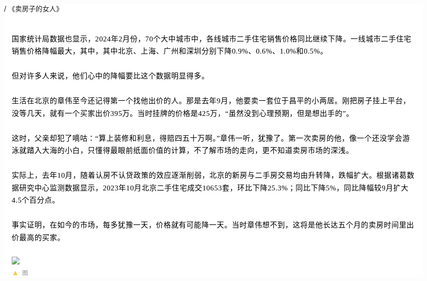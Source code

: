 /&nbsp;《卖房子的女人》</span></section><section style="margin-bottom: 0px;letter-spacing: 0.578px;text-wrap: wrap;font-family: Optima-Regular, PingFangTC-light;line-height: 1.75em;margin-left: 16px;margin-right: 16px;"><span style="font-size: 15px;color: rgb(0, 0, 0);"><br></span></section><section style="margin-bottom: 0px;letter-spacing: 0.578px;text-wrap: wrap;font-family: Optima-Regular, PingFangTC-light;line-height: 1.75em;margin-left: 16px;margin-right: 16px;"><span style="font-size: 15px;color: rgb(0, 0, 0);">国家统计局数据也显示，2024年2月份，70个大中城市中，各线城市二手住宅销售价格同比继续下降。一线城市二手住宅销售价格降幅最大，其中，其中北京、上海、广州和深圳分别下降0.9%、0.6%、1.0%和0.5%。</span></section><section style="margin-bottom: 0px;letter-spacing: 0.578px;text-wrap: wrap;font-family: Optima-Regular, PingFangTC-light;line-height: 1.75em;margin-left: 16px;margin-right: 16px;"><span style="font-size: 15px;color: rgb(0, 0, 0);"><br></span></section><section style="margin-bottom: 0px;letter-spacing: 0.578px;text-wrap: wrap;font-family: Optima-Regular, PingFangTC-light;line-height: 1.75em;margin-left: 16px;margin-right: 16px;"><span style="font-size: 15px;color: rgb(0, 0, 0);">但对许多人来说，他们心中的降幅要比这个数据明显得多。</span></section><section style="margin-bottom: 0px;letter-spacing: 0.578px;text-wrap: wrap;font-family: Optima-Regular, PingFangTC-light;line-height: 1.75em;margin-left: 16px;margin-right: 16px;"><span style="font-size: 15px;color: rgb(0, 0, 0);"><br></span></section><section style="margin-bottom: 0px;letter-spacing: 0.578px;text-wrap: wrap;font-family: Optima-Regular, PingFangTC-light;line-height: 1.75em;margin-left: 16px;margin-right: 16px;"><span style="font-size: 15px;color: rgb(0, 0, 0);">生活在北京的章伟至今还记得第一个找他出价的人。那是去年9月，他要卖一套位于昌平的小两居。刚把房子挂上平台，没等几天，就有一个买家出价395万。当时挂牌的价格是425万，“虽然没到心理预期，但是想出手的”。</span></section><section style="margin-bottom: 0px;letter-spacing: 0.578px;text-wrap: wrap;font-family: Optima-Regular, PingFangTC-light;line-height: 1.75em;margin-left: 16px;margin-right: 16px;"><span style="font-size: 15px;color: rgb(0, 0, 0);"><br></span></section><section style="margin-bottom: 0px;letter-spacing: 0.578px;text-wrap: wrap;font-family: Optima-Regular, PingFangTC-light;line-height: 1.75em;margin-left: 16px;margin-right: 16px;"><span style="font-size: 15px;color: rgb(0, 0, 0);">这时，父亲却犯了嘀咕：“算上装修和利息，得赔四五十万啊。”章伟一听，犹豫了。第一次卖房的他，像一个还没学会游泳就踏入大海的小白，只懂得最眼前纸面价值的计算，不了解市场的走向，更不知道卖房市场的深浅。</span></section><section style="margin-bottom: 0px;letter-spacing: 0.578px;text-wrap: wrap;font-family: Optima-Regular, PingFangTC-light;line-height: 1.75em;margin-left: 16px;margin-right: 16px;"><span style="font-size: 15px;color: rgb(0, 0, 0);"><br></span></section><section style="margin-bottom: 0px;letter-spacing: 0.578px;text-wrap: wrap;font-family: Optima-Regular, PingFangTC-light;line-height: 1.75em;margin-left: 16px;margin-right: 16px;"><span style="font-size: 15px;color: rgb(0, 0, 0);">实际上，去年10月，随着认房不认贷政策的效应逐渐削弱，北京的新房与二手房交易均由升转降，跌幅扩大。根据诸葛数据研究中心监测数据显示，2023年10月北京二手住宅成交10653套，环比下降25.3%；同比下降5%，同比降幅较9月扩大4.5个百分点。</span></section><section style="margin-bottom: 0px;letter-spacing: 0.578px;text-wrap: wrap;font-family: Optima-Regular, PingFangTC-light;line-height: 1.75em;margin-left: 16px;margin-right: 16px;"><span style="font-size: 15px;color: rgb(0, 0, 0);"><br></span></section><section style="margin-bottom: 0px;letter-spacing: 0.578px;text-wrap: wrap;font-family: Optima-Regular, PingFangTC-light;line-height: 1.75em;margin-left: 16px;margin-right: 16px;"><span style="font-size: 15px;color: rgb(0, 0, 0);">事实证明，在如今的市场，每多犹豫一天，价格就有可能降一天。当时章伟想不到，这将是他长达五个月的卖房时间里出价最高的买家。</span></section><section style="margin-bottom: 0px;letter-spacing: 0.578px;text-wrap: wrap;font-family: Optima-Regular, PingFangTC-light;line-height: 1.75em;margin-left: 16px;margin-right: 16px;"><span style="font-size: 15px;color: rgb(0, 0, 0);"><br></span></section><section style="margin-bottom: 0px;letter-spacing: 0.578px;text-wrap: wrap;font-family: Optima-Regular, PingFangTC-light;line-height: 1.75em;margin-left: 16px;margin-right: 16px;"><img class="rich_pages wxw-img" data-backh="228" data-backw="546" data-cropselx1="0" data-cropselx2="546" data-cropsely1="0" data-cropsely2="307" data-imgfileid="508738406" data-ratio="0.4166666666666667" data-s="300,640" data-src="https://mmbiz.qpic.cn/mmbiz_jpg/uibYsxibicYkLQ21aCibSqplYPxicibpW7jujKT0ZFuWawLrtgqQodps4l1deM4R3TIr7Dm6vWTWuUYicwgof55yaHUibw/640?wx_fmt=jpeg&amp;from=appmsg" data-type="jpeg" data-w="1080" style="height: auto;width: 100%;" src="./images/image_7.jpg"></section><section style="margin-bottom: 0px;letter-spacing: 0.578px;text-wrap: wrap;font-family: Optima-Regular, PingFangTC-light;line-height: normal;margin-left: 16px;margin-right: 16px;"><span style="color: rgb(247, 201, 63);font-size: 15px;letter-spacing: 1.5px;text-align: center;caret-color: rgb(62, 62, 62);">▲&nbsp;</span><span style="text-align: center;caret-color: rgb(62, 62, 62);font-size: 12px;color: rgb(138, 137, 137);">图